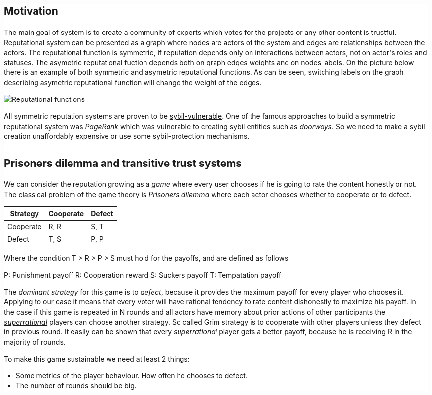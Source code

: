 ## Motivation 
The main goal of system is to create a community of experts which votes for the projects or any other content is trustful. 
Reputational system can be presented as a graph where nodes are actors of the system and edges are relationships between the actors. The reputational function is symmetric, if reputation depends only on interactions between actors, not on actor's roles and statuses. The asymetric reputational fuction depends both on graph edges weights and on nodes labels.
On the picture below there is an example of both symmetric and asymetric reputational functions. As can be seen, switching labels on the graph describing asymetric reputational function will change the weight of the edges.

![Reputational functions](http://imgur.com/rQi7KeZ.png)

All symmetric reputation systems are proven to be [sybil-vulnerable](https://github.com/ether-camp/public/blob/master/reputation.md#provably-sybil-proof-systems). One of the famous approaches to build a symmetric reputational system was [*PageRank*](https://github.com/ether-camp/public/blob/master/reputation.md#1-the-pagerank-citation-ranking-bringing-order-to-the-web-httpilpubsstanfordedu809042211999-66pdf) which was vulnerable to creating sybil entities such as *doorways*. So we need to make a sybil creation unaffordably expensive or use some sybil-protection mechanisms.

## Prisoners dilemma and transitive trust systems
We can consider the reputation growing as a *game* where every user chooses if he is going to rate the content honestly or not. The classical problem of the game theory is [*Prisoners dilemma*](https://en.wikipedia.org/wiki/Prisoner's_dilemma) where each actor chooses whether to cooperate or to defect. 


Strategy        | Cooperate	| Defect
----------------|-----------|-------
Cooperate | R, R | S, T
Defect | T, S | P, P

Where the condition T > R > P > S must hold for the payoffs, and are defined as follows

P: Punishment payoff
R: Cooperation reward
S: Suckers payoff
T: Tempatation payoff



The *dominant strategy* for this game is to *defect*, because it provides the maximum payoff for every player who chooses it. Applying to our case it means that every voter will have rational tendency to rate content dishonestly to maximize his payoff.
In the case if this game is repeated in N rounds and all actors have memory about prior actions of other participants the [*superrational*](https://en.wikipedia.org/wiki/Superrationality) players can choose another strategy.
So called Grim strategy is to cooperate with other players unless they defect in previous round. It easily can be shown that every *superrational* player gets a better payoff, because he is receiving R in the majority of rounds.

To make this game sustainable we need at least 2 things:
- Some metrics of the player behaviour. How often he chooses to defect.
- The number of rounds should be big.

